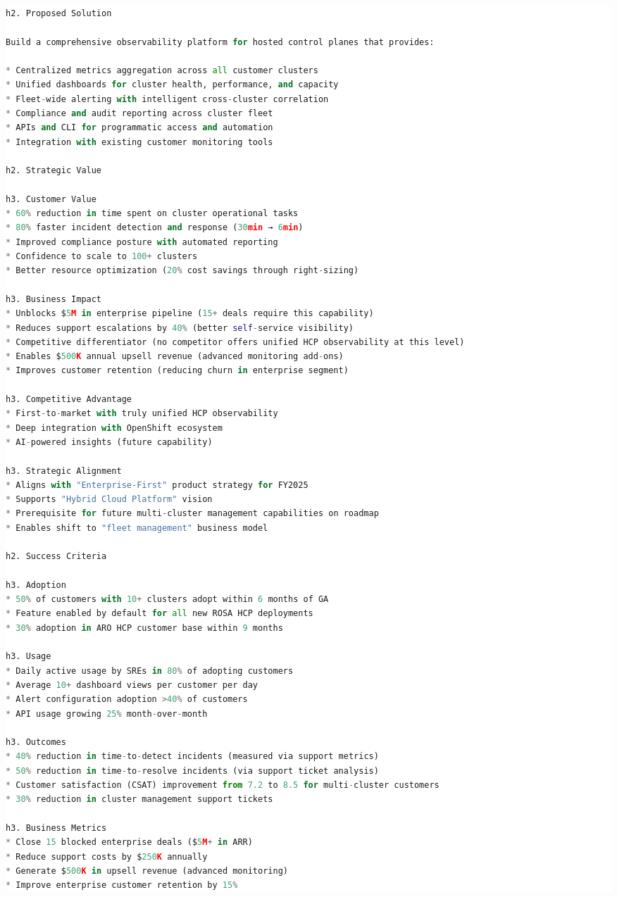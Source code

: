 ```python
h2. Proposed Solution

Build a comprehensive observability platform for hosted control planes that provides:

* Centralized metrics aggregation across all customer clusters
* Unified dashboards for cluster health, performance, and capacity
* Fleet-wide alerting with intelligent cross-cluster correlation
* Compliance and audit reporting across cluster fleet
* APIs and CLI for programmatic access and automation
* Integration with existing customer monitoring tools

h2. Strategic Value

h3. Customer Value
* 60% reduction in time spent on cluster operational tasks
* 80% faster incident detection and response (30min → 6min)
* Improved compliance posture with automated reporting
* Confidence to scale to 100+ clusters
* Better resource optimization (20% cost savings through right-sizing)

h3. Business Impact
* Unblocks $5M in enterprise pipeline (15+ deals require this capability)
* Reduces support escalations by 40% (better self-service visibility)
* Competitive differentiator (no competitor offers unified HCP observability at this level)
* Enables $500K annual upsell revenue (advanced monitoring add-ons)
* Improves customer retention (reducing churn in enterprise segment)

h3. Competitive Advantage
* First-to-market with truly unified HCP observability
* Deep integration with OpenShift ecosystem
* AI-powered insights (future capability)

h3. Strategic Alignment
* Aligns with "Enterprise-First" product strategy for FY2025
* Supports "Hybrid Cloud Platform" vision
* Prerequisite for future multi-cluster management capabilities on roadmap
* Enables shift to "fleet management" business model

h2. Success Criteria

h3. Adoption
* 50% of customers with 10+ clusters adopt within 6 months of GA
* Feature enabled by default for all new ROSA HCP deployments
* 30% adoption in ARO HCP customer base within 9 months

h3. Usage
* Daily active usage by SREs in 80% of adopting customers
* Average 10+ dashboard views per customer per day
* Alert configuration adoption >40% of customers
* API usage growing 25% month-over-month

h3. Outcomes
* 40% reduction in time-to-detect incidents (measured via support metrics)
* 50% reduction in time-to-resolve incidents (via support ticket analysis)
* Customer satisfaction (CSAT) improvement from 7.2 to 8.5 for multi-cluster customers
* 30% reduction in cluster management support tickets

h3. Business Metrics
* Close 15 blocked enterprise deals ($5M+ in ARR)
* Reduce support costs by $250K annually
* Generate $500K in upsell revenue (advanced monitoring)
* Improve enterprise customer retention by 15%

```